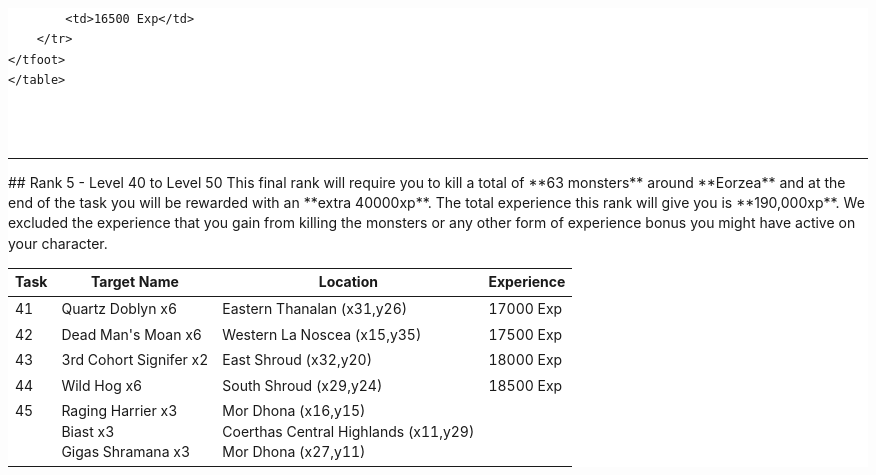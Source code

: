 			<td>16500 Exp</td>
		</tr>
	</tfoot>
    </table>
</div>

</br>
</br>

<div id='rank-5-lv40-50'></div>
<hr />
## Rank 5 - Level 40 to Level 50
This final rank will require you to kill a total of **63 monsters** around **Eorzea** and at the end of the task you will be rewarded with an **extra 40000xp**. The total experience this rank will give you is **190,000xp**. We excluded the experience that you gain from killing the monsters or any other form of experience bonus you might have active on your character.

<div class='table-responsive'>
    <table class='table table-bordered'>
        <thead>
		<tr>
			<th>Task</th>
			<th>Target Name</th>
			<th>Location</th>
			<th>Experience</th>
		</tr>
	</thead>
	<tbody>
		<tr>
			<td>41</td>
            <td>Quartz Doblyn x6</td>
			<td>Eastern Thanalan (x31,y26)</td>
			<td>17000 Exp</td>
		</tr>
		<tr>
			<td>42</td>
			<td>Dead Man's Moan x6</td>
			<td>Western La Noscea (x15,y35)</td>
			<td>17500 Exp</td>
		</tr>
		<tr>
			<td>43</td>
			<td>3rd Cohort Signifer x2</td>
			<td>East Shroud (x32,y20)</td>
			<td>18000 Exp</td>
		</tr>
        <tr>
			<td>44</td>
            <td>Wild Hog x6</td>
			<td>South Shroud (x29,y24)</td>
			<td>18500 Exp</td>
		</tr>
		<tr>
			<td>45</td>
			<td>
            Raging Harrier x3 <br />
            Biast x3 <br />
            Gigas Shramana x3
            </td>
			<td>
            Mor Dhona (x16,y15) <br />
            Coerthas Central Highlands (x11,y29) <br />
            Mor Dhona (x27,y11)
            </td>